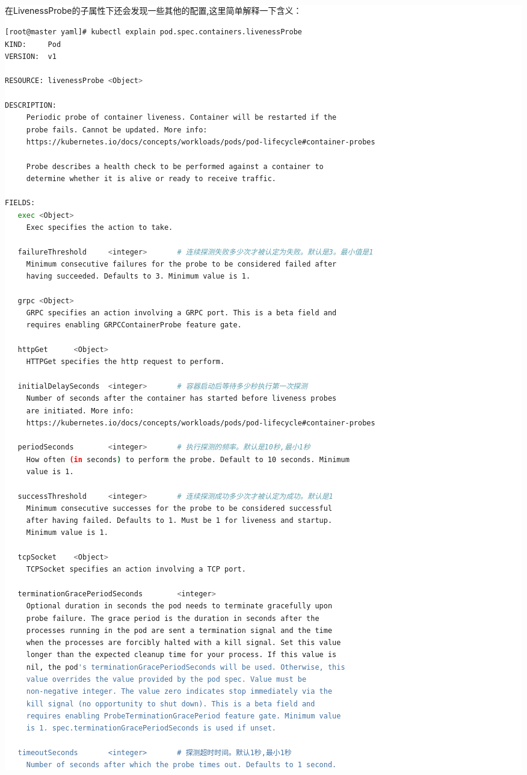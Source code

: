 
在LivenessProbe的子属性下还会发现一些其他的配置,这里简单解释一下含义：

```bash
[root@master yaml]# kubectl explain pod.spec.containers.livenessProbe
KIND:     Pod
VERSION:  v1

RESOURCE: livenessProbe <Object>

DESCRIPTION:
     Periodic probe of container liveness. Container will be restarted if the
     probe fails. Cannot be updated. More info:
     https://kubernetes.io/docs/concepts/workloads/pods/pod-lifecycle#container-probes

     Probe describes a health check to be performed against a container to
     determine whether it is alive or ready to receive traffic.

FIELDS:
   exec <Object>
     Exec specifies the action to take.

   failureThreshold     <integer>		# 连续探测失败多少次才被认定为失败。默认是3。最小值是1
     Minimum consecutive failures for the probe to be considered failed after
     having succeeded. Defaults to 3. Minimum value is 1.

   grpc <Object>
     GRPC specifies an action involving a GRPC port. This is a beta field and
     requires enabling GRPCContainerProbe feature gate.

   httpGet      <Object>
     HTTPGet specifies the http request to perform.

   initialDelaySeconds  <integer>		# 容器启动后等待多少秒执行第一次探测 
     Number of seconds after the container has started before liveness probes
     are initiated. More info:
     https://kubernetes.io/docs/concepts/workloads/pods/pod-lifecycle#container-probes

   periodSeconds        <integer>		# 执行探测的频率。默认是10秒,最小1秒
     How often (in seconds) to perform the probe. Default to 10 seconds. Minimum
     value is 1.

   successThreshold     <integer>		# 连续探测成功多少次才被认定为成功。默认是1
     Minimum consecutive successes for the probe to be considered successful
     after having failed. Defaults to 1. Must be 1 for liveness and startup.
     Minimum value is 1.

   tcpSocket    <Object>
     TCPSocket specifies an action involving a TCP port.

   terminationGracePeriodSeconds        <integer>
     Optional duration in seconds the pod needs to terminate gracefully upon
     probe failure. The grace period is the duration in seconds after the
     processes running in the pod are sent a termination signal and the time
     when the processes are forcibly halted with a kill signal. Set this value
     longer than the expected cleanup time for your process. If this value is
     nil, the pod's terminationGracePeriodSeconds will be used. Otherwise, this
     value overrides the value provided by the pod spec. Value must be
     non-negative integer. The value zero indicates stop immediately via the
     kill signal (no opportunity to shut down). This is a beta field and
     requires enabling ProbeTerminationGracePeriod feature gate. Minimum value
     is 1. spec.terminationGracePeriodSeconds is used if unset.

   timeoutSeconds       <integer>		# 探测超时时间。默认1秒,最小1秒
     Number of seconds after which the probe times out. Defaults to 1 second.
```